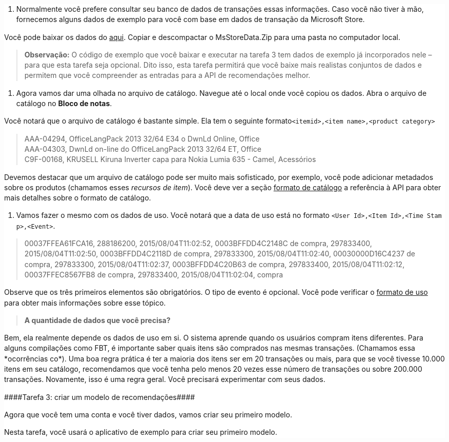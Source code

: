 1. Normalmente você prefere consultar seu banco de dados de transações essas informações.
Caso você não tiver à mão, fornecemos alguns dados de exemplo para você com base em dados de transação da Microsoft Store.

 Você pode baixar os dados do [aqui](http://aka.ms/RecoSampleData). Copiar e descompactar o MsStoreData.Zip para uma pasta no computador local.

 > **Observação:** O código de exemplo que você baixar e executar na tarefa 3 tem dados de exemplo já incorporados nele – para que esta tarefa seja opcional.  Dito isso, esta tarefa permitirá que você baixe mais realistas conjuntos de dados e permitem que você compreender as entradas para a API de recomendações melhor.

1.  Agora vamos dar uma olhada no arquivo de catálogo. Navegue até o local onde você copiou os dados.
 Abra o arquivo de catálogo no **Bloco de notas**.

 Você notará que o arquivo de catálogo é bastante simple. Ela tem o seguinte formato`<itemid>,<item name>,<product category>`

 >  AAA-04294, OfficeLangPack 2013 32/64 E34 o DwnLd Online, Office <br>
 > AAA-04303, DwnLd on-line do OfficeLangPack 2013 32/64 ET, Office  <br>
 > C9F-00168, KRUSELL Kiruna Inverter capa para Nokia Lumia 635 - Camel, Acessórios

 Devemos destacar que um arquivo de catálogo pode ser muito mais sofisticado, por exemplo, você pode adicionar metadados sobre os produtos (chamamos esses *recursos de item*). Você deve ver a seção [formato de catálogo](http://go.microsoft.com/fwlink/?LinkID=760716) a referência à API para obter mais detalhes sobre o formato de catálogo.

1. Vamos fazer o mesmo com os dados de uso. Você notará que a data de uso está no formato `<User Id>,<Item Id>,<Time Stamp>,<Event>`.

  > 00037FFEA61FCA16, 288186200, 2015/08/04T11:02:52, 0003BFFDD4C2148C de compra, 297833400, 2015/08/04T11:02:50, 0003BFFDD4C2118D de compra, 297833300, 2015/08/04T11:02:40, 00030000D16C4237 de compra, 297833300, 2015/08/04T11:02:37, 0003BFFDD4C20B63 de compra, 297833400, 2015/08/04T11:02:12, 00037FFEC8567FB8 de compra, 297833400, 2015/08/04T11:02:04, compra

Observe que os três primeiros elementos são obrigatórios. O tipo de evento é opcional. Você pode verificar o [formato de uso](http://go.microsoft.com/fwlink/?LinkID=760712) para obter mais informações sobre esse tópico.

 > **A quantidade de dados que você precisa?**
 <p>
Bem, ela realmente depende os dados de uso em si. O sistema aprende quando os usuários compram itens diferentes. Para alguns compilações como FBT, é importante saber quais itens são comprados nas mesmas transações. (Chamamos essa *ocorrências co*). Uma boa regra prática é ter a maioria dos itens ser em 20 transações ou mais, para que se você tivesse 10.000 itens em seu catálogo, recomendamos que você tenha pelo menos 20 vezes esse número de transações ou sobre 200.000 transações.
Novamente, isso é uma regra geral. Você precisará experimentar com seus dados.
</p>

<a name="Ex1Task3"></a>
####Tarefa 3: criar um modelo de recomendações####

Agora que você tem uma conta e você tiver dados, vamos criar seu primeiro modelo.

Nesta tarefa, você usará o aplicativo de exemplo para criar seu primeiro modelo.
